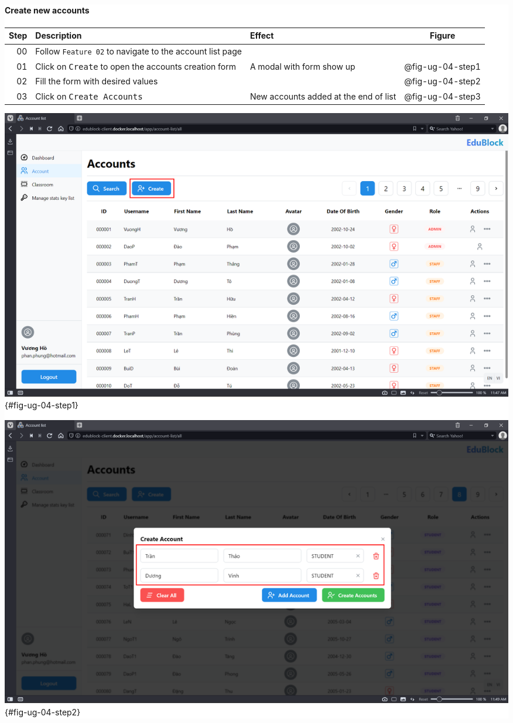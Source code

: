 #### Create new accounts

| Step | Description                                                   | Effect                                | Figure           |
| ---: | :------------------------------------------------------------ | :------------------------------------ | ---------------- |
|   00 | Follow `Feature 02` to navigate to the account list page      |                                       |                  |
|   01 | Click on <kbd>Create</kbd> to open the accounts creation form | A modal with form show up             | @fig-ug-04-step1 |
|   02 | Fill the form with desired values                             |                                       | @fig-ug-04-step2 |
|   03 | Click on <kbd>Create Accounts</kbd>                           | New accounts added at the end of list | @fig-ug-04-step3 |

![Account list view](images/ug-04-step1.png){#fig-ug-04-step1}

![Form to create account](images/ug-04-step2.png){#fig-ug-04-step2}
